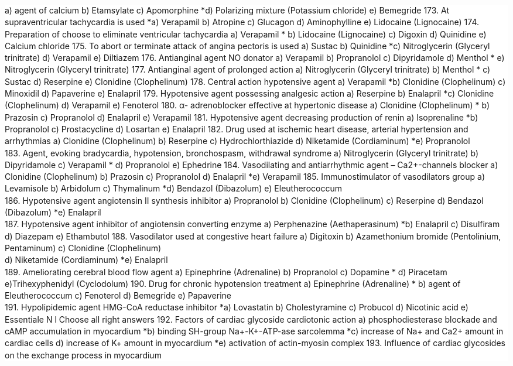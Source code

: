 a)	agent of calcium     b) Etamsylate      c) Apomorphine   *d) Polarizing mixture (Potassium chloride)  e) Bemegride
173.	At supraventricular tachycardia is used
*a)	Verapamil    b) Atropine   c) Glucagon    d) Aminophylline             e) Lidocaine (Lignocaine) 
174.	Preparation of choose to eliminate ventricular tachycardia
a)	Verapamil    * b) Lidocaine (Lignocaine)     c) Digoxin       d) Quinidine         e) Calcium chloride
175.	To abort or terminate attack of angina pectoris is used
a)	Sustac        b) Quinidine       *c) Nitroglycerin (Glyceryl trinitrate)         d) Verapamil         e) Diltiazem
176.	Antianginal agent  NO donator
a)	Verapamil        b) Propranolol          c) Dipyridamole         d) Menthol        * e) Nitroglycerin (Glyceryl trinitrate)
177. Antianginal  agent of prolonged action
a)	Nitroglycerin (Glyceryl trinitrate)    b) Menthol           * c) Sustac     d) Reserpine      e) Clonidine (Clophelinum) 
178.	Central action hypotensive agent
a)	Verapamil    *b) Clonidine (Clophelinum)     c) Minoxidil     d) Papaverine     e)	Enalapril 
179.	Hypotensive agent possessing analgesic action
a)	Reserpine     b) Enalapril    *c) Clonidine (Clophelinum)    d) Verapamil   e) Fenoterol 
180.	α- adrenoblocker effective at hypertonic disease
a)	Clonidine (Clophelinum)   * b) Prazosin            c) Propranolol            d) Enalapril     e) Verapamil
181.	Hypotensive agent decreasing production of renin
a)	Isoprenaline       *b) Propranolol            c) Prostacycline         d) Losartan         e) Enalapril 
182.	Drug used at ischemic heart disease, arterial hypertension and arrhythmias
a)	Clonidine  (Clophelinum)     b) Reserpine       c) Hydrochlorthiazide     d) Niketamide  (Cordiaminum) 
*e)	Propranolol          
183. Agent, evoking bradycardia, hypotension, bronchospasm, withdrawal syndrome
a)	Nitroglycerin  (Glyceryl trinitrate)    b) Dipyridamole     c) Verapamil     * d) Propranolol           e) Ephedrine 
184.	Vasodilating and antiarrhythmic agent – Са2+-channels blocker
a)	Clonidine  (Clophelinum)    b) Prazosin             c) Propranolol             d) Enalapril     *e) Verapamil 
185.	Immunostimulator of vasodilators group
a)	Levamisole     b) Arbidolum     c) Thymalinum    *d) Bendazol  (Dibazolum)    e) Eleutherococcum     
186.	Hypotensive agent  angiotensin II synthesis inhibitor
a)	Propranolol              b) Clonidine  (Clophelinum)     c) Reserpine       d) Bendazol  (Dibazolum)     *e) Enalapril  
187. Hypotensive agent  inhibitor of angiotensin converting enzyme 
a)	Perphenazine  (Aethaperasinum)    *b) Enalapril      c) Disulfiram      d) Diazepam     e) Ethambutol 
188.	Vasodilator used at congestive heart failure
a)	Digitoxin     b) Azamethonium bromide  (Pentolinium, Pentaminum)     c) Clonidine  (Clophelinum)     
d) Niketamide  (Cordiaminum)   *e)	Enalapril  
189.	Ameliorating cerebral blood flow agent
a)	Epinephrine  (Adrenaline)     b) Propranolol        c) Dopamine       * d) Piracetam     e)Trihexyphenidyl  (Cyclodolum)
190.	 Drug for chronic hypotension treatment
a)	Epinephrine  (Adrenaline)  * b) agent of Eleutherococcum    c) Fenoterol     d) Bemegride  	e) Papaverine   
191.  Hypolipidemic  agent  HMG-CoA reductase  inhibitor
*a)	Lovastatin     b) Cholestyramine   c) Probucol   d) Nicotinic acid  	e) Essentiale N
l	Choose all right answers
192.	Factors of cardiac glycoside cardiotonic action
a)	phosphodiesterase blockade and cAMP accumulation in myocardium
*b)	binding SH-group Na+-К+-ATP-ase sarcolemma
*c)	increase of Na+ and Са2+ amount  in cardiac cells
d)	increase of K+ amount in myocardium
*e)	activation of actin-myosin complex
193.	Influence of cardiac glycosides on the exchange process in myocardium